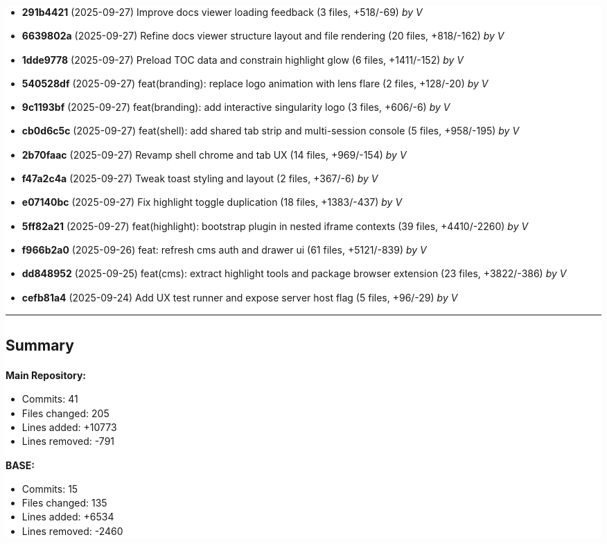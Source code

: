- **291b4421** (2025-09-27) Improve docs viewer loading feedback (3 files, +518/-69)
  _by V_

- **6639802a** (2025-09-27) Refine docs viewer structure layout and file rendering (20 files, +818/-162)
  _by V_

- **1dde9778** (2025-09-27) Preload TOC data and constrain highlight glow (6 files, +1411/-152)
  _by V_

- **540528df** (2025-09-27) feat(branding): replace logo animation with lens flare (2 files, +128/-20)
  _by V_

- **9c1193bf** (2025-09-27) feat(branding): add interactive singularity logo (3 files, +606/-6)
  _by V_

- **cb0d6c5c** (2025-09-27) feat(shell): add shared tab strip and multi-session console (5 files, +958/-195)
  _by V_

- **2b70faac** (2025-09-27) Revamp shell chrome and tab UX (14 files, +969/-154)
  _by V_

- **f47a2c4a** (2025-09-27) Tweak toast styling and layout (2 files, +367/-6)
  _by V_

- **e07140bc** (2025-09-27) Fix highlight toggle duplication (18 files, +1383/-437)
  _by V_

- **5ff82a21** (2025-09-27) feat(highlight): bootstrap plugin in nested iframe contexts (39 files, +4410/-2260)
  _by V_

- **f966b2a0** (2025-09-26) feat: refresh cms auth and drawer ui (61 files, +5121/-839)
  _by V_

- **dd848952** (2025-09-25) feat(cms): extract highlight tools and package browser extension (23 files, +3822/-386)
  _by V_

- **cefb81a4** (2025-09-24) Add UX test runner and expose server host flag (5 files, +96/-29)
  _by V_

---

## Summary

**Main Repository:**
- Commits: 41
- Files changed: 205
- Lines added: +10773
- Lines removed: -791

**BASE:**
- Commits: 15
- Files changed: 135
- Lines added: +6534
- Lines removed: -2460

